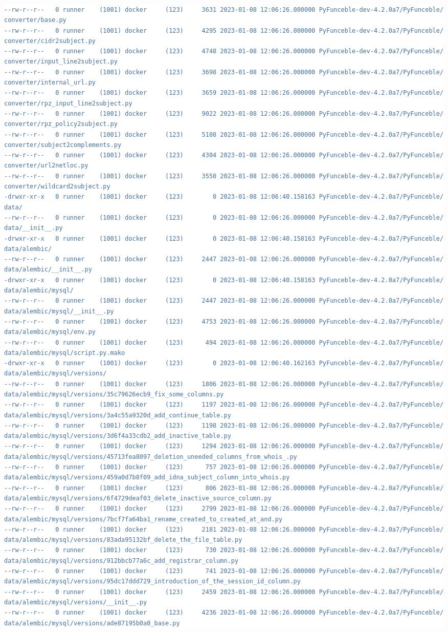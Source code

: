 ```diff
--rw-r--r--   0 runner    (1001) docker     (123)     3631 2023-01-08 12:06:26.000000 PyFunceble-dev-4.2.0a7/PyFunceble/converter/base.py
--rw-r--r--   0 runner    (1001) docker     (123)     4295 2023-01-08 12:06:26.000000 PyFunceble-dev-4.2.0a7/PyFunceble/converter/cidr2subject.py
--rw-r--r--   0 runner    (1001) docker     (123)     4748 2023-01-08 12:06:26.000000 PyFunceble-dev-4.2.0a7/PyFunceble/converter/input_line2subject.py
--rw-r--r--   0 runner    (1001) docker     (123)     3698 2023-01-08 12:06:26.000000 PyFunceble-dev-4.2.0a7/PyFunceble/converter/internal_url.py
--rw-r--r--   0 runner    (1001) docker     (123)     3659 2023-01-08 12:06:26.000000 PyFunceble-dev-4.2.0a7/PyFunceble/converter/rpz_input_line2subject.py
--rw-r--r--   0 runner    (1001) docker     (123)     9022 2023-01-08 12:06:26.000000 PyFunceble-dev-4.2.0a7/PyFunceble/converter/rpz_policy2subject.py
--rw-r--r--   0 runner    (1001) docker     (123)     5108 2023-01-08 12:06:26.000000 PyFunceble-dev-4.2.0a7/PyFunceble/converter/subject2complements.py
--rw-r--r--   0 runner    (1001) docker     (123)     4304 2023-01-08 12:06:26.000000 PyFunceble-dev-4.2.0a7/PyFunceble/converter/url2netloc.py
--rw-r--r--   0 runner    (1001) docker     (123)     3550 2023-01-08 12:06:26.000000 PyFunceble-dev-4.2.0a7/PyFunceble/converter/wildcard2subject.py
-drwxr-xr-x   0 runner    (1001) docker     (123)        0 2023-01-08 12:06:40.158163 PyFunceble-dev-4.2.0a7/PyFunceble/data/
--rw-r--r--   0 runner    (1001) docker     (123)        0 2023-01-08 12:06:26.000000 PyFunceble-dev-4.2.0a7/PyFunceble/data/__init__.py
-drwxr-xr-x   0 runner    (1001) docker     (123)        0 2023-01-08 12:06:40.158163 PyFunceble-dev-4.2.0a7/PyFunceble/data/alembic/
--rw-r--r--   0 runner    (1001) docker     (123)     2447 2023-01-08 12:06:26.000000 PyFunceble-dev-4.2.0a7/PyFunceble/data/alembic/__init__.py
-drwxr-xr-x   0 runner    (1001) docker     (123)        0 2023-01-08 12:06:40.158163 PyFunceble-dev-4.2.0a7/PyFunceble/data/alembic/mysql/
--rw-r--r--   0 runner    (1001) docker     (123)     2447 2023-01-08 12:06:26.000000 PyFunceble-dev-4.2.0a7/PyFunceble/data/alembic/mysql/__init__.py
--rw-r--r--   0 runner    (1001) docker     (123)     4753 2023-01-08 12:06:26.000000 PyFunceble-dev-4.2.0a7/PyFunceble/data/alembic/mysql/env.py
--rw-r--r--   0 runner    (1001) docker     (123)      494 2023-01-08 12:06:26.000000 PyFunceble-dev-4.2.0a7/PyFunceble/data/alembic/mysql/script.py.mako
-drwxr-xr-x   0 runner    (1001) docker     (123)        0 2023-01-08 12:06:40.162163 PyFunceble-dev-4.2.0a7/PyFunceble/data/alembic/mysql/versions/
--rw-r--r--   0 runner    (1001) docker     (123)     1806 2023-01-08 12:06:26.000000 PyFunceble-dev-4.2.0a7/PyFunceble/data/alembic/mysql/versions/35c79626ecb9_fix_some_columns.py
--rw-r--r--   0 runner    (1001) docker     (123)     1197 2023-01-08 12:06:26.000000 PyFunceble-dev-4.2.0a7/PyFunceble/data/alembic/mysql/versions/3a4c55a9320d_add_continue_table.py
--rw-r--r--   0 runner    (1001) docker     (123)     1198 2023-01-08 12:06:26.000000 PyFunceble-dev-4.2.0a7/PyFunceble/data/alembic/mysql/versions/3d6f4a33cdb2_add_inactive_table.py
--rw-r--r--   0 runner    (1001) docker     (123)     1294 2023-01-08 12:06:26.000000 PyFunceble-dev-4.2.0a7/PyFunceble/data/alembic/mysql/versions/45713fea8097_deletion_uneeded_columns_from_whois_.py
--rw-r--r--   0 runner    (1001) docker     (123)      757 2023-01-08 12:06:26.000000 PyFunceble-dev-4.2.0a7/PyFunceble/data/alembic/mysql/versions/459a0d7b8f09_add_idna_subject_column_into_whois.py
--rw-r--r--   0 runner    (1001) docker     (123)      806 2023-01-08 12:06:26.000000 PyFunceble-dev-4.2.0a7/PyFunceble/data/alembic/mysql/versions/6f4729deaf03_delete_inactive_source_column.py
--rw-r--r--   0 runner    (1001) docker     (123)     2799 2023-01-08 12:06:26.000000 PyFunceble-dev-4.2.0a7/PyFunceble/data/alembic/mysql/versions/7bcf7fa64ba1_rename_created_to_created_at_and.py
--rw-r--r--   0 runner    (1001) docker     (123)     2181 2023-01-08 12:06:26.000000 PyFunceble-dev-4.2.0a7/PyFunceble/data/alembic/mysql/versions/83ada95132bf_delete_the_file_table.py
--rw-r--r--   0 runner    (1001) docker     (123)      730 2023-01-08 12:06:26.000000 PyFunceble-dev-4.2.0a7/PyFunceble/data/alembic/mysql/versions/912bbcb77a6c_add_registrar_column.py
--rw-r--r--   0 runner    (1001) docker     (123)      741 2023-01-08 12:06:26.000000 PyFunceble-dev-4.2.0a7/PyFunceble/data/alembic/mysql/versions/95dc17ddd729_introduction_of_the_session_id_column.py
--rw-r--r--   0 runner    (1001) docker     (123)     2459 2023-01-08 12:06:26.000000 PyFunceble-dev-4.2.0a7/PyFunceble/data/alembic/mysql/versions/__init__.py
--rw-r--r--   0 runner    (1001) docker     (123)     4236 2023-01-08 12:06:26.000000 PyFunceble-dev-4.2.0a7/PyFunceble/data/alembic/mysql/versions/ade87195b0a0_base.py
```